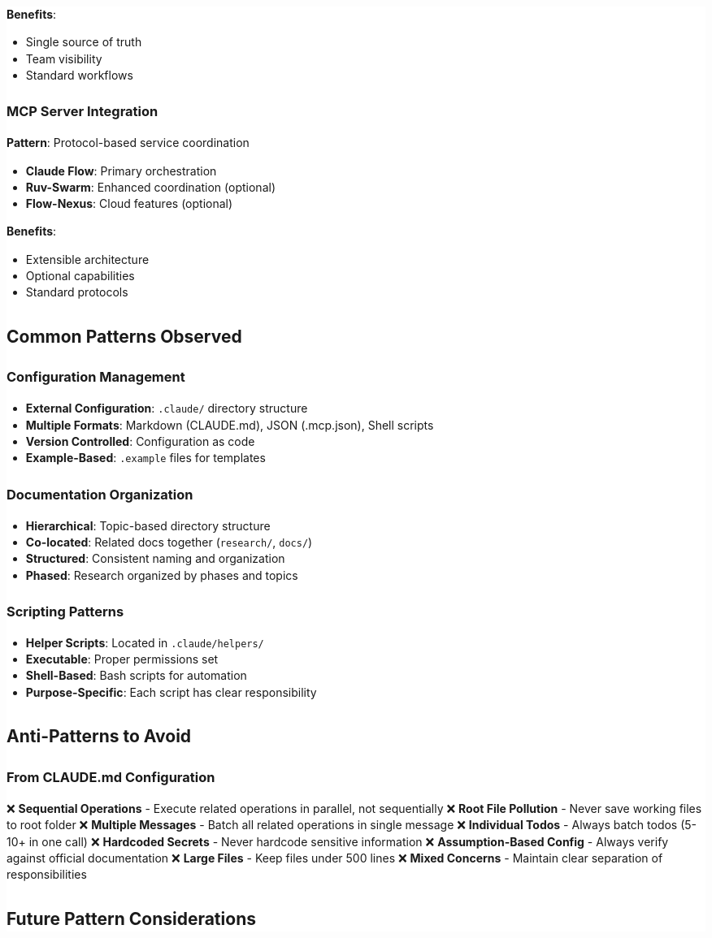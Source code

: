 **Benefits**:
- Single source of truth
- Team visibility
- Standard workflows

### MCP Server Integration
**Pattern**: Protocol-based service coordination
- **Claude Flow**: Primary orchestration
- **Ruv-Swarm**: Enhanced coordination (optional)
- **Flow-Nexus**: Cloud features (optional)

**Benefits**:
- Extensible architecture
- Optional capabilities
- Standard protocols

## Common Patterns Observed

### Configuration Management
- **External Configuration**: `.claude/` directory structure
- **Multiple Formats**: Markdown (CLAUDE.md), JSON (.mcp.json), Shell scripts
- **Version Controlled**: Configuration as code
- **Example-Based**: `.example` files for templates

### Documentation Organization
- **Hierarchical**: Topic-based directory structure
- **Co-located**: Related docs together (`research/`, `docs/`)
- **Structured**: Consistent naming and organization
- **Phased**: Research organized by phases and topics

### Scripting Patterns
- **Helper Scripts**: Located in `.claude/helpers/`
- **Executable**: Proper permissions set
- **Shell-Based**: Bash scripts for automation
- **Purpose-Specific**: Each script has clear responsibility

## Anti-Patterns to Avoid

### From CLAUDE.md Configuration

❌ **Sequential Operations** - Execute related operations in parallel, not sequentially
❌ **Root File Pollution** - Never save working files to root folder
❌ **Multiple Messages** - Batch all related operations in single message
❌ **Individual Todos** - Always batch todos (5-10+ in one call)
❌ **Hardcoded Secrets** - Never hardcode sensitive information
❌ **Assumption-Based Config** - Always verify against official documentation
❌ **Large Files** - Keep files under 500 lines
❌ **Mixed Concerns** - Maintain clear separation of responsibilities

## Future Pattern Considerations

